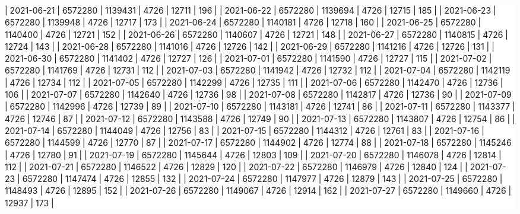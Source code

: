 | 2021-06-21 | 6572280 | 1139431 | 4726 | 12711 | 196 |
| 2021-06-22 | 6572280 | 1139694 | 4726 | 12715 | 185 |
| 2021-06-23 | 6572280 | 1139948 | 4726 | 12717 | 173 |
| 2021-06-24 | 6572280 | 1140181 | 4726 | 12718 | 160 |
| 2021-06-25 | 6572280 | 1140400 | 4726 | 12721 | 152 |
| 2021-06-26 | 6572280 | 1140607 | 4726 | 12721 | 148 |
| 2021-06-27 | 6572280 | 1140815 | 4726 | 12724 | 143 |
| 2021-06-28 | 6572280 | 1141016 | 4726 | 12726 | 142 |
| 2021-06-29 | 6572280 | 1141216 | 4726 | 12726 | 131 |
| 2021-06-30 | 6572280 | 1141402 | 4726 | 12727 | 126 |
| 2021-07-01 | 6572280 | 1141590 | 4726 | 12727 | 115 |
| 2021-07-02 | 6572280 | 1141769 | 4726 | 12731 | 112 |
| 2021-07-03 | 6572280 | 1141942 | 4726 | 12732 | 112 |
| 2021-07-04 | 6572280 | 1142119 | 4726 | 12734 | 112 |
| 2021-07-05 | 6572280 | 1142299 | 4726 | 12735 | 111 |
| 2021-07-06 | 6572280 | 1142470 | 4726 | 12736 | 106 |
| 2021-07-07 | 6572280 | 1142640 | 4726 | 12736 | 98 |
| 2021-07-08 | 6572280 | 1142817 | 4726 | 12736 | 90 |
| 2021-07-09 | 6572280 | 1142996 | 4726 | 12739 | 89 |
| 2021-07-10 | 6572280 | 1143181 | 4726 | 12741 | 86 |
| 2021-07-11 | 6572280 | 1143377 | 4726 | 12746 | 87 |
| 2021-07-12 | 6572280 | 1143588 | 4726 | 12749 | 90 |
| 2021-07-13 | 6572280 | 1143807 | 4726 | 12754 | 86 |
| 2021-07-14 | 6572280 | 1144049 | 4726 | 12756 | 83 |
| 2021-07-15 | 6572280 | 1144312 | 4726 | 12761 | 83 |
| 2021-07-16 | 6572280 | 1144599 | 4726 | 12770 | 87 |
| 2021-07-17 | 6572280 | 1144902 | 4726 | 12774 | 88 |
| 2021-07-18 | 6572280 | 1145246 | 4726 | 12780 | 91 |
| 2021-07-19 | 6572280 | 1145644 | 4726 | 12803 | 109 |
| 2021-07-20 | 6572280 | 1146078 | 4726 | 12814 | 112 |
| 2021-07-21 | 6572280 | 1146522 | 4726 | 12829 | 120 |
| 2021-07-22 | 6572280 | 1146979 | 4726 | 12840 | 124 |
| 2021-07-23 | 6572280 | 1147474 | 4726 | 12855 | 132 |
| 2021-07-24 | 6572280 | 1147977 | 4726 | 12879 | 143 |
| 2021-07-25 | 6572280 | 1148493 | 4726 | 12895 | 152 |
| 2021-07-26 | 6572280 | 1149067 | 4726 | 12914 | 162 |
| 2021-07-27 | 6572280 | 1149660 | 4726 | 12937 | 173 |